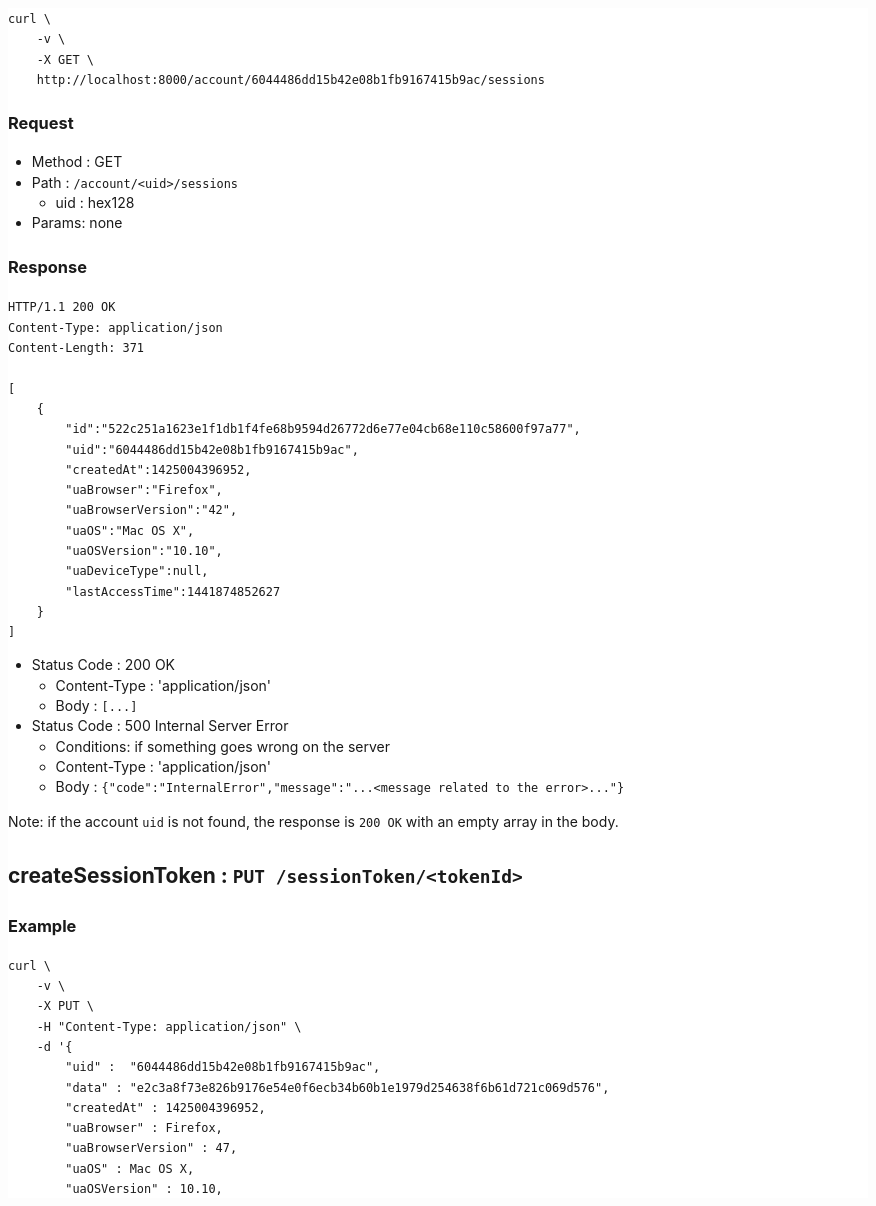 ```
curl \
    -v \
    -X GET \
    http://localhost:8000/account/6044486dd15b42e08b1fb9167415b9ac/sessions
```

### Request

* Method : GET
* Path : `/account/<uid>/sessions`
    * uid : hex128
* Params: none

### Response

```
HTTP/1.1 200 OK
Content-Type: application/json
Content-Length: 371

[
    {
        "id":"522c251a1623e1f1db1f4fe68b9594d26772d6e77e04cb68e110c58600f97a77",
        "uid":"6044486dd15b42e08b1fb9167415b9ac",
        "createdAt":1425004396952,
        "uaBrowser":"Firefox",
        "uaBrowserVersion":"42",
        "uaOS":"Mac OS X",
        "uaOSVersion":"10.10",
        "uaDeviceType":null,
        "lastAccessTime":1441874852627
    }
]
```

* Status Code : 200 OK
    * Content-Type : 'application/json'
    * Body : `[...]`
* Status Code : 500 Internal Server Error
    * Conditions: if something goes wrong on the server
    * Content-Type : 'application/json'
    * Body : `{"code":"InternalError","message":"...<message related to the error>..."}`

Note: if the account `uid` is not found,
the response is `200 OK`
with an empty array in the body.

## createSessionToken : `PUT /sessionToken/<tokenId>`

### Example

```
curl \
    -v \
    -X PUT \
    -H "Content-Type: application/json" \
    -d '{
        "uid" :  "6044486dd15b42e08b1fb9167415b9ac",
        "data" : "e2c3a8f73e826b9176e54e0f6ecb34b60b1e1979d254638f6b61d721c069d576",
        "createdAt" : 1425004396952,
        "uaBrowser" : Firefox,
        "uaBrowserVersion" : 47,
        "uaOS" : Mac OS X,
        "uaOSVersion" : 10.10,
```